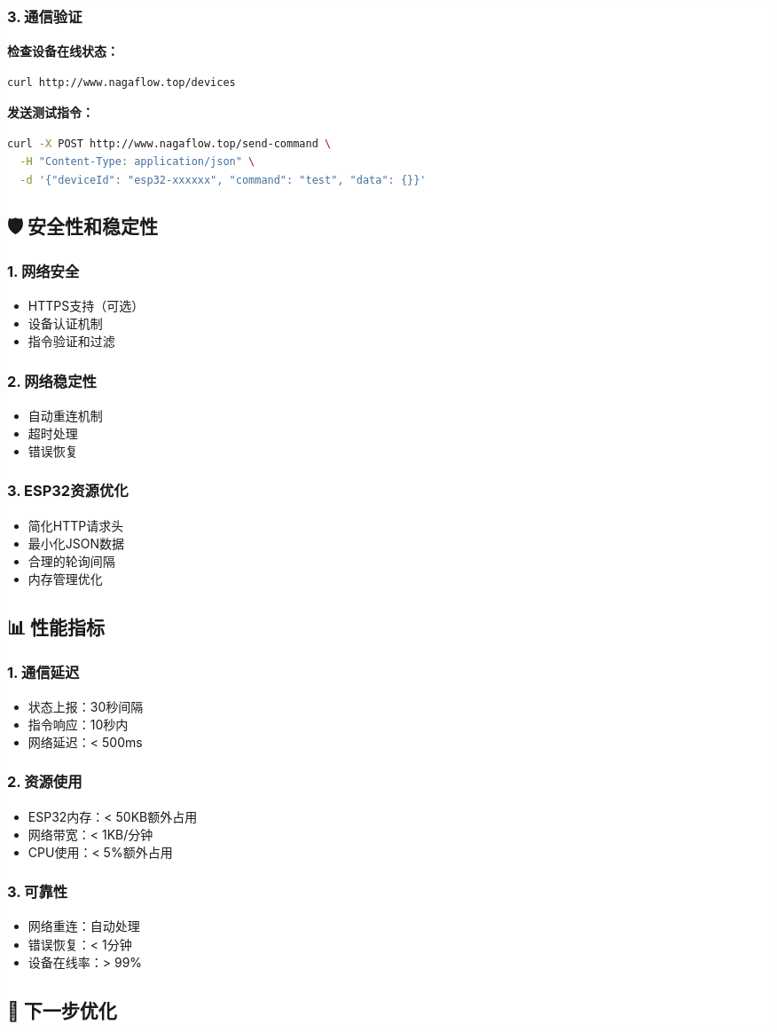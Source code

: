 ### 3. 通信验证

**检查设备在线状态：**
```bash
curl http://www.nagaflow.top/devices
```

**发送测试指令：**
```bash
curl -X POST http://www.nagaflow.top/send-command \
  -H "Content-Type: application/json" \
  -d '{"deviceId": "esp32-xxxxxx", "command": "test", "data": {}}'
```

## 🛡️ 安全性和稳定性

### 1. 网络安全
- HTTPS支持（可选）
- 设备认证机制
- 指令验证和过滤

### 2. 网络稳定性
- 自动重连机制
- 超时处理
- 错误恢复

### 3. ESP32资源优化
- 简化HTTP请求头
- 最小化JSON数据
- 合理的轮询间隔
- 内存管理优化

## 📊 性能指标

### 1. 通信延迟
- 状态上报：30秒间隔
- 指令响应：10秒内
- 网络延迟：< 500ms

### 2. 资源使用
- ESP32内存：< 50KB额外占用
- 网络带宽：< 1KB/分钟
- CPU使用：< 5%额外占用

### 3. 可靠性
- 网络重连：自动处理
- 错误恢复：< 1分钟
- 设备在线率：> 99%

## 🎯 下一步优化
